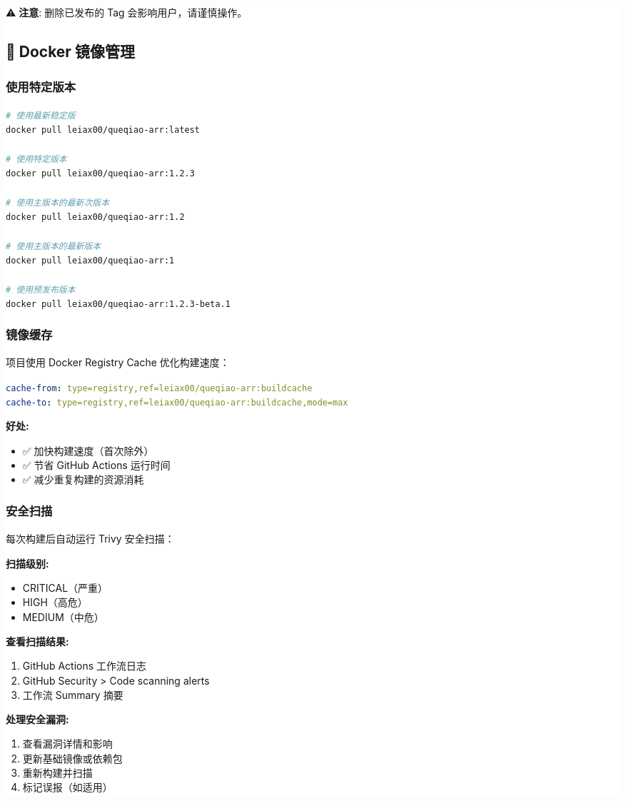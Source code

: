 ⚠️ **注意**: 删除已发布的 Tag 会影响用户，请谨慎操作。

## 🐳 Docker 镜像管理

### 使用特定版本

```bash
# 使用最新稳定版
docker pull leiax00/queqiao-arr:latest

# 使用特定版本
docker pull leiax00/queqiao-arr:1.2.3

# 使用主版本的最新次版本
docker pull leiax00/queqiao-arr:1.2

# 使用主版本的最新版本
docker pull leiax00/queqiao-arr:1

# 使用预发布版本
docker pull leiax00/queqiao-arr:1.2.3-beta.1
```

### 镜像缓存

项目使用 Docker Registry Cache 优化构建速度：

```yaml
cache-from: type=registry,ref=leiax00/queqiao-arr:buildcache
cache-to: type=registry,ref=leiax00/queqiao-arr:buildcache,mode=max
```

**好处:**
- ✅ 加快构建速度（首次除外）
- ✅ 节省 GitHub Actions 运行时间
- ✅ 减少重复构建的资源消耗

### 安全扫描

每次构建后自动运行 Trivy 安全扫描：

**扫描级别:**
- CRITICAL（严重）
- HIGH（高危）
- MEDIUM（中危）

**查看扫描结果:**
1. GitHub Actions 工作流日志
2. GitHub Security > Code scanning alerts
3. 工作流 Summary 摘要

**处理安全漏洞:**
1. 查看漏洞详情和影响
2. 更新基础镜像或依赖包
3. 重新构建并扫描
4. 标记误报（如适用）
